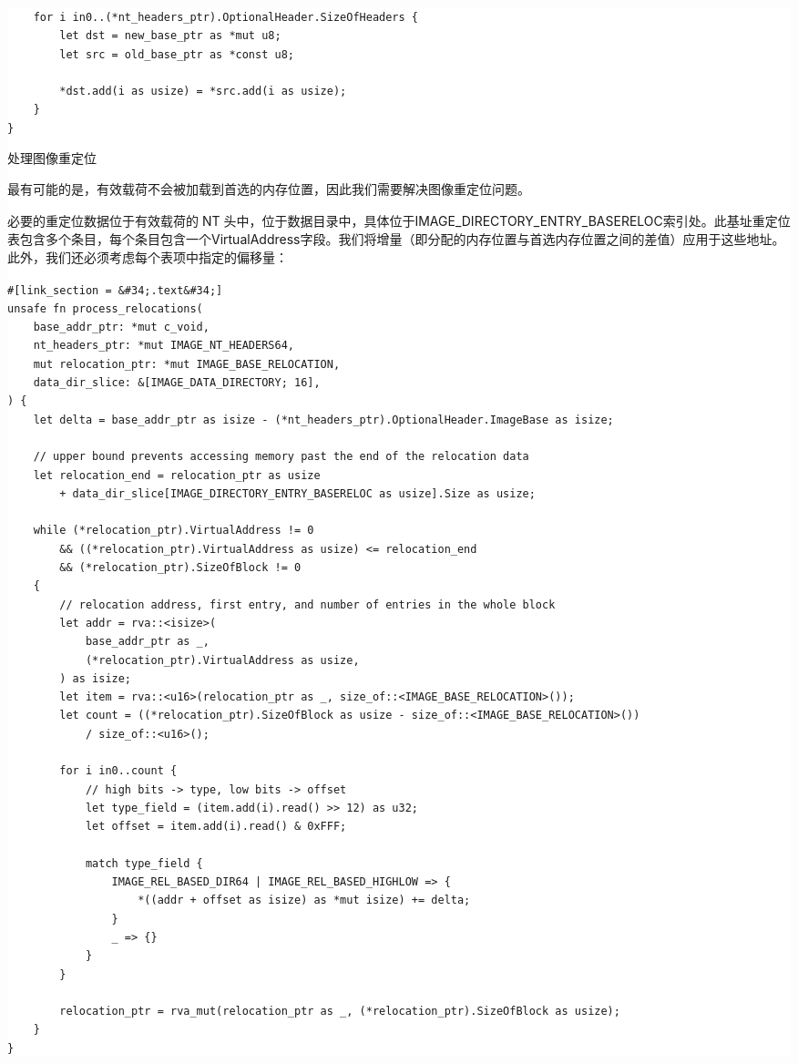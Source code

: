```
    for i in0..(*nt_headers_ptr).OptionalHeader.SizeOfHeaders {
        let dst = new_base_ptr as *mut u8;
        let src = old_base_ptr as *const u8;

        *dst.add(i as usize) = *src.add(i as usize);
    }
}
```

  
  
处理图像重定位  
  
最有可能的是，有效载荷不会被加载到首选的内存位置，因此我们需要解决图像重定位问题。  
  
必要的重定位数据位于有效载荷的 NT 头中，位于数据目录中，具体位于IMAGE_DIRECTORY_ENTRY_BASERELOC索引处。此基址重定位表包含多个条目，每个条目包含一个VirtualAddress字段。我们将增量（即分配的内存位置与首选内存位置之间的差值）应用于这些地址。此外，我们还必须考虑每个表项中指定的偏移量：  
  

```
#[link_section = &#34;.text&#34;]
unsafe fn process_relocations(
    base_addr_ptr: *mut c_void,
    nt_headers_ptr: *mut IMAGE_NT_HEADERS64,
    mut relocation_ptr: *mut IMAGE_BASE_RELOCATION,
    data_dir_slice: &[IMAGE_DATA_DIRECTORY; 16],
) {
    let delta = base_addr_ptr as isize - (*nt_headers_ptr).OptionalHeader.ImageBase as isize;

    // upper bound prevents accessing memory past the end of the relocation data
    let relocation_end = relocation_ptr as usize
        + data_dir_slice[IMAGE_DIRECTORY_ENTRY_BASERELOC as usize].Size as usize;

    while (*relocation_ptr).VirtualAddress != 0
        && ((*relocation_ptr).VirtualAddress as usize) <= relocation_end
        && (*relocation_ptr).SizeOfBlock != 0
    {
        // relocation address, first entry, and number of entries in the whole block
        let addr = rva::<isize>(
            base_addr_ptr as _,
            (*relocation_ptr).VirtualAddress as usize,
        ) as isize;
        let item = rva::<u16>(relocation_ptr as _, size_of::<IMAGE_BASE_RELOCATION>());
        let count = ((*relocation_ptr).SizeOfBlock as usize - size_of::<IMAGE_BASE_RELOCATION>())
            / size_of::<u16>();

        for i in0..count {
            // high bits -> type, low bits -> offset
            let type_field = (item.add(i).read() >> 12) as u32;
            let offset = item.add(i).read() & 0xFFF;

            match type_field {
                IMAGE_REL_BASED_DIR64 | IMAGE_REL_BASED_HIGHLOW => {
                    *((addr + offset as isize) as *mut isize) += delta;
                }
                _ => {}
            }
        }

        relocation_ptr = rva_mut(relocation_ptr as _, (*relocation_ptr).SizeOfBlock as usize);
    }
}
```

